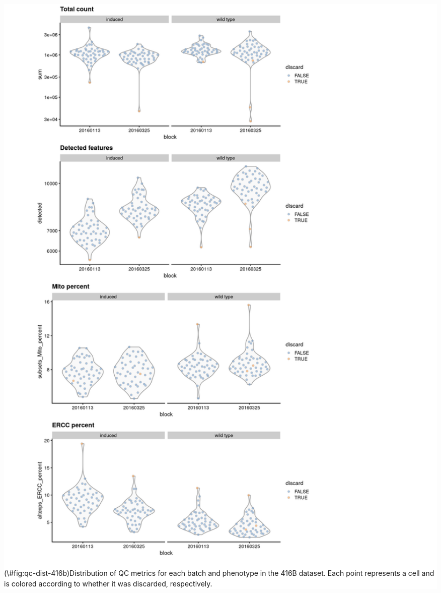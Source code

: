 <img src="P2_W02.quality-control_files/figure-html/qc-dist-416b-1.png" alt="Distribution of QC metrics for each batch and phenotype in the 416B dataset. Each point represents a cell and is colored according to whether it was discarded, respectively." width="672" />
<p class="caption">(\#fig:qc-dist-416b)Distribution of QC metrics for each batch and phenotype in the 416B dataset. Each point represents a cell and is colored according to whether it was discarded, respectively.</p>
</div>
